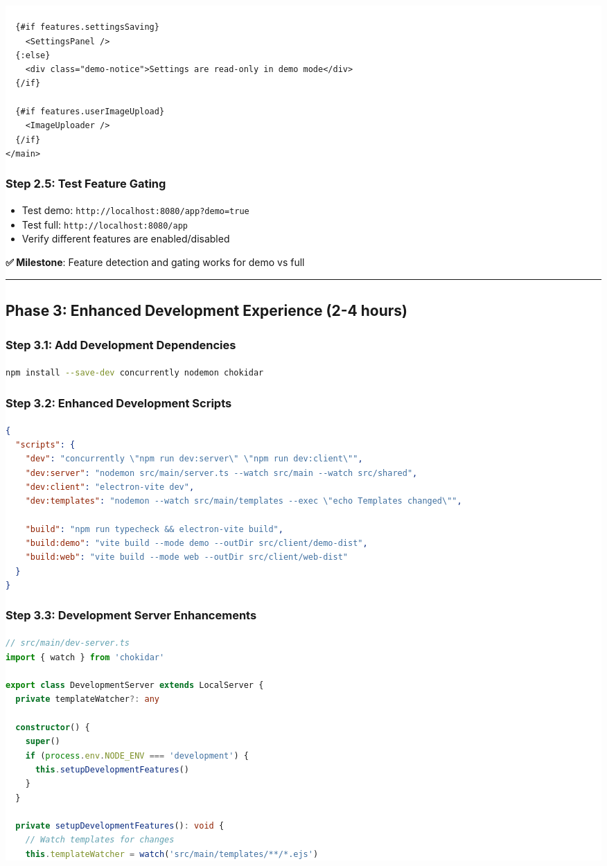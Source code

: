 ```svelte
  
  {#if features.settingsSaving}
    <SettingsPanel />
  {:else}
    <div class="demo-notice">Settings are read-only in demo mode</div>
  {/if}
  
  {#if features.userImageUpload}
    <ImageUploader />
  {/if}
</main>
```

### Step 2.5: Test Feature Gating
- Test demo: `http://localhost:8080/app?demo=true`
- Test full: `http://localhost:8080/app`
- Verify different features are enabled/disabled

**✅ Milestone**: Feature detection and gating works for demo vs full

---

## Phase 3: Enhanced Development Experience (2-4 hours)

### Step 3.1: Add Development Dependencies
```bash
npm install --save-dev concurrently nodemon chokidar
```

### Step 3.2: Enhanced Development Scripts
```json
{
  "scripts": {
    "dev": "concurrently \"npm run dev:server\" \"npm run dev:client\"",
    "dev:server": "nodemon src/main/server.ts --watch src/main --watch src/shared",
    "dev:client": "electron-vite dev",
    "dev:templates": "nodemon --watch src/main/templates --exec \"echo Templates changed\"",
    
    "build": "npm run typecheck && electron-vite build",
    "build:demo": "vite build --mode demo --outDir src/client/demo-dist",
    "build:web": "vite build --mode web --outDir src/client/web-dist"
  }
}
```

### Step 3.3: Development Server Enhancements
```typescript
// src/main/dev-server.ts
import { watch } from 'chokidar'

export class DevelopmentServer extends LocalServer {
  private templateWatcher?: any

  constructor() {
    super()
    if (process.env.NODE_ENV === 'development') {
      this.setupDevelopmentFeatures()
    }
  }

  private setupDevelopmentFeatures(): void {
    // Watch templates for changes
    this.templateWatcher = watch('src/main/templates/**/*.ejs')
```